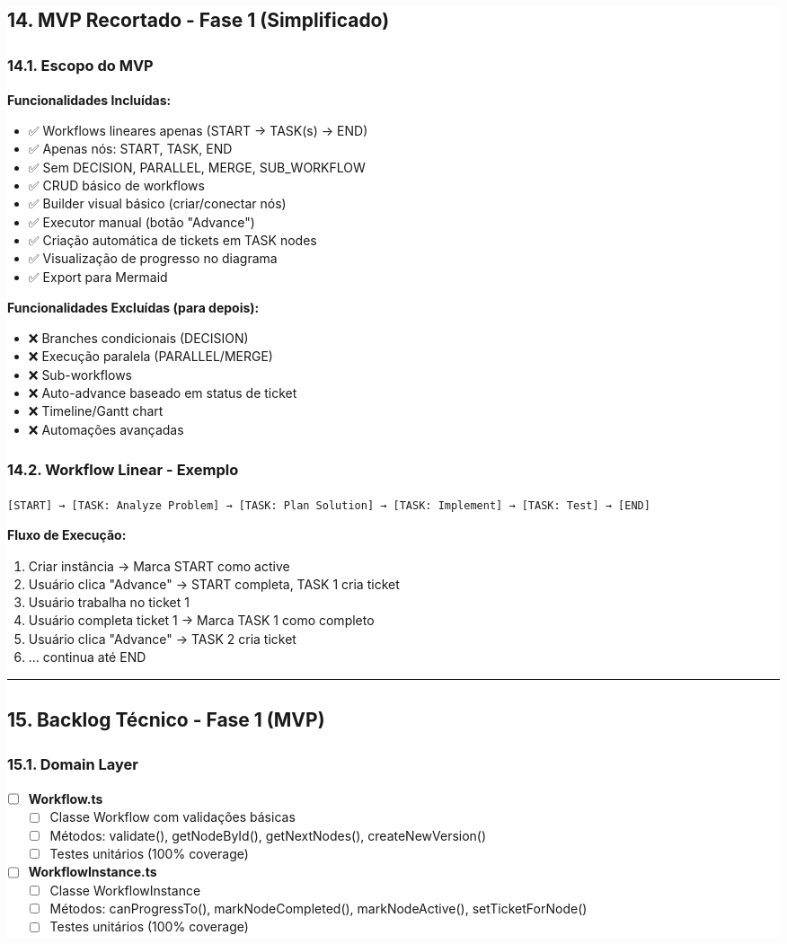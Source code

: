 ## 14. MVP Recortado - Fase 1 (Simplificado)

### 14.1. Escopo do MVP

**Funcionalidades Incluídas:**
- ✅ Workflows lineares apenas (START → TASK(s) → END)
- ✅ Apenas nós: START, TASK, END
- ✅ Sem DECISION, PARALLEL, MERGE, SUB_WORKFLOW
- ✅ CRUD básico de workflows
- ✅ Builder visual básico (criar/conectar nós)
- ✅ Executor manual (botão "Advance")
- ✅ Criação automática de tickets em TASK nodes
- ✅ Visualização de progresso no diagrama
- ✅ Export para Mermaid

**Funcionalidades Excluídas (para depois):**
- ❌ Branches condicionais (DECISION)
- ❌ Execução paralela (PARALLEL/MERGE)
- ❌ Sub-workflows
- ❌ Auto-advance baseado em status de ticket
- ❌ Timeline/Gantt chart
- ❌ Automações avançadas

### 14.2. Workflow Linear - Exemplo

```
[START] → [TASK: Analyze Problem] → [TASK: Plan Solution] → [TASK: Implement] → [TASK: Test] → [END]
```

**Fluxo de Execução:**
1. Criar instância → Marca START como active
2. Usuário clica "Advance" → START completa, TASK 1 cria ticket
3. Usuário trabalha no ticket 1
4. Usuário completa ticket 1 → Marca TASK 1 como completo
5. Usuário clica "Advance" → TASK 2 cria ticket
6. ... continua até END

---

## 15. Backlog Técnico - Fase 1 (MVP)

### 15.1. Domain Layer

- [ ] **Workflow.ts**
  - [ ] Classe Workflow com validações básicas
  - [ ] Métodos: validate(), getNodeById(), getNextNodes(), createNewVersion()
  - [ ] Testes unitários (100% coverage)

- [ ] **WorkflowInstance.ts**
  - [ ] Classe WorkflowInstance
  - [ ] Métodos: canProgressTo(), markNodeCompleted(), markNodeActive(), setTicketForNode()
  - [ ] Testes unitários (100% coverage)
